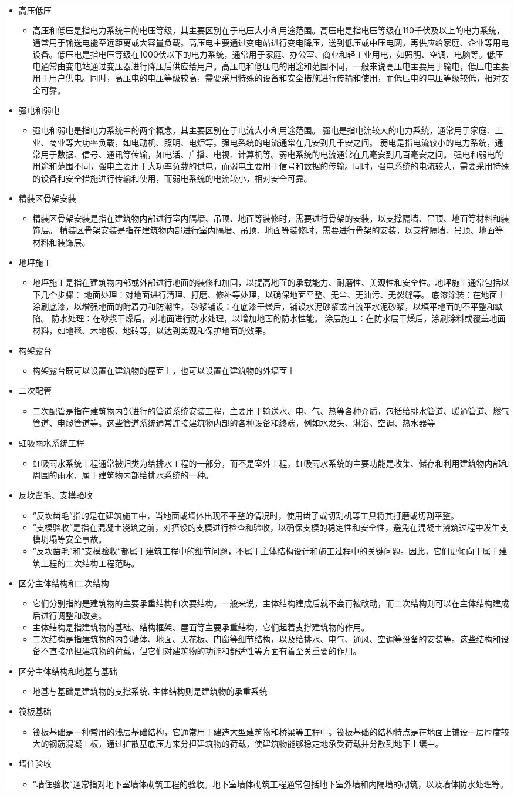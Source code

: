 * 高压低压
    *  高压和低压是指电力系统中的电压等级，其主要区别在于电压大小和用途范围。高压电是指电压等级在110千伏及以上的电力系统，通常用于输送电能至远距离或大容量负载。高压电主要通过变电站进行变电降压，送到低压或中压电网，再供应给家庭、企业等用电设备。低压电是指电压等级在1000伏以下的电力系统，通常用于家庭、办公室、商业和轻工业用电，如照明、空调、电脑等。低压电通常由变电站通过变压器进行降压后供应给用户。高压电和低压电的用途和范围不同，一般来说高压电主要用于输电，低压电主要用于用户供电。同时，高压电的电压等级较高，需要采用特殊的设备和安全措施进行传输和使用，而低压电的电压等级较低，相对安全可靠。

* 强电和弱电
    *  强电和弱电是指电力系统中的两个概念，其主要区别在于电流大小和用途范围。
    强电是指电流较大的电力系统，通常用于家庭、工业、商业等大功率负载，如电动机、照明、电炉等。强电系统的电流通常在几安到几千安之间。
    弱电是指电流较小的电力系统，通常用于数据、信号、通讯等传输，如电话、广播、电视、计算机等。弱电系统的电流通常在几毫安到几百毫安之间。
    强电和弱电的用途和范围不同，强电主要用于大功率负载的供电，而弱电主要用于信号和数据的传输。同时，强电系统的电流较大，需要采用特殊的设备和安全措施进行传输和使用，而弱电系统的电流较小，相对安全可靠。

* 精装区骨架安装
    *   精装区骨架安装是指在建筑物内部进行室内隔墙、吊顶、地面等装修时，需要进行骨架的安装，以支撑隔墙、吊顶、地面等材料和装饰层。 精装区骨架安装是指在建筑物内部进行室内隔墙、吊顶、地面等装修时，需要进行骨架的安装，以支撑隔墙、吊顶、地面等材料和装饰层。

* 地坪施工   
    *  地坪施工是指在建筑物内部或外部进行地面的装修和加固，以提高地面的承载能力、耐磨性、美观性和安全性。地坪施工通常包括以下几个步骤：
    地面处理：对地面进行清理、打磨、修补等处理，以确保地面平整、无尘、无油污、无裂缝等。
    底漆涂装：在地面上涂刷底漆，以增强地面的附着力和防潮性。
    砂浆铺设：在底漆干燥后，铺设水泥砂浆或自流平水泥砂浆，以填平地面的不平整和缺陷。
    防水处理：在砂浆干燥后，对地面进行防水处理，以增加地面的防水性能。
    涂层施工：在防水层干燥后，涂刷涂料或覆盖地面材料，如地毯、木地板、地砖等，以达到美观和保护地面的效果。

* 构架露台 
    * 构架露台既可以设置在建筑物的屋面上，也可以设置在建筑物的外墙面上

* 二次配管
    *  二次配管是指在建筑物内部进行的管道系统安装工程，主要用于输送水、电、气、热等各种介质，包括给排水管道、暖通管道、燃气管道、电缆管道等。这些管道系统通常连接建筑物内部的各种设备和终端，例如水龙头、淋浴、空调、热水器等
     
* 虹吸雨水系统工程
    *  虹吸雨水系统工程通常被归类为给排水工程的一部分，而不是室外工程。虹吸雨水系统的主要功能是收集、储存和利用建筑物内部和周围的雨水，属于建筑物内部给排水系统的一种。

* 反坎凿毛、支模验收
    *  “反坎凿毛”指的是在建筑施工中，当地面或墙体出现不平整的情况时，使用凿子或切割机等工具将其打磨或切割平整。
    *  “支模验收”是指在混凝土浇筑之前，对搭设的支模进行检查和验收，以确保支模的稳定性和安全性，避免在混凝土浇筑过程中发生支模坍塌等安全事故。
    *  “反坎凿毛”和“支模验收”都属于建筑工程中的细节问题，不属于主体结构设计和施工过程中的关键问题。因此，它们更倾向于属于建筑工程的二次结构工程范畴。

*  区分主体结构和二次结构
    *  它们分别指的是建筑物的主要承重结构和次要结构。一般来说，主体结构建成后就不会再被改动，而二次结构则可以在主体结构建成后进行调整和改变。
    *  主体结构是指建筑物的基础、结构框架、屋面等主要承重结构，它们起着支撑建筑物的作用。
    *  二次结构是指建筑物的内部墙体、地面、天花板、门窗等细节结构，以及给排水、电气、通风、空调等设备的安装等。这些结构和设备不直接承担建筑物的荷载，但它们对建筑物的功能和舒适性等方面有着至关重要的作用。

* 区分主体结构和地基与基础  
    * 地基与基础是建筑物的支撑系统. 主体结构则是建筑物的承重系统

* 筏板基础
    *  筏板基础是一种常用的浅层基础结构，它通常用于建造大型建筑物和桥梁等工程中。筏板基础的结构特点是在地面上铺设一层厚度较大的钢筋混凝土板，通过扩散基底压力来分担建筑物的荷载，使建筑物能够稳定地承受荷载并分散到地下土壤中。

* 墙住验收
    * “墙住验收”通常指对地下室墙体砌筑工程的验收。地下室墙体砌筑工程通常包括地下室外墙和内隔墙的砌筑，以及墙体防水处理等。 